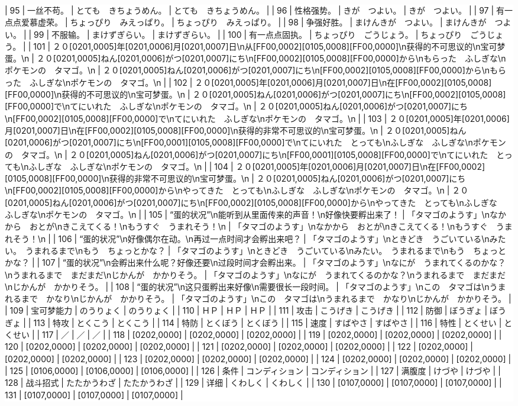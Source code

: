 | 95 | 一丝不苟。 | とても　きちょうめん。 | とても　きちょうめん。 |
| 96 | 性格强势。 | きが　つよい。 | きが　つよい。 |
| 97 | 有一点点爱慕虚荣。 | ちょっぴり　みえっぱり。 | ちょっぴり　みえっぱり。 |
| 98 | 争强好胜。 | まけんきが　つよい。 | まけんきが　つよい。 |
| 99 | 不服输。 | まけずぎらい。 | まけずぎらい。 |
| 100 | 有一点点固执。 | ちょっぴり　ごうじょう。 | ちょっぴり　ごうじょう。 |
| 101 | ２０[0201,0005]年[0201,0006]月[0201,0007]日\n从[FF00,0002][0105,0008][FF00,0000]\n获得的不可思议的\n宝可梦蛋。\n | ２０[0201,0005]ねん[0201,0006]がつ[0201,0007]にち\n[FF00,0002][0105,0008][FF00,0000]から\nもらった　ふしぎな\nポケモンの　タマゴ。\n | ２０[0201,0005]ねん[0201,0006]がつ[0201,0007]にち\n[FF00,0002][0105,0008][FF00,0000]から\nもらった　ふしぎな\nポケモンの　タマゴ。\n |
| 102 | ２０[0201,0005]年[0201,0006]月[0201,0007]日\n在[FF00,0002][0105,0008][FF00,0000]\n获得的不可思议的\n宝可梦蛋。\n | ２０[0201,0005]ねん[0201,0006]がつ[0201,0007]にち\n[FF00,0002][0105,0008][FF00,0000]で\nてにいれた　ふしぎな\nポケモンの　タマゴ。\n | ２０[0201,0005]ねん[0201,0006]がつ[0201,0007]にち\n[FF00,0002][0105,0008][FF00,0000]で\nてにいれた　ふしぎな\nポケモンの　タマゴ。\n |
| 103 | ２０[0201,0005]年[0201,0006]月[0201,0007]日\n在[FF00,0002][0105,0008][FF00,0000]\n获得的非常不可思议的\n宝可梦蛋。\n | ２０[0201,0005]ねん[0201,0006]がつ[0201,0007]にち\n[FF00,0001][0105,0008][FF00,0000]で\nてにいれた　とっても\nふしぎな　ふしぎな\nポケモンの　タマゴ。\n | ２０[0201,0005]ねん[0201,0006]がつ[0201,0007]にち\n[FF00,0001][0105,0008][FF00,0000]で\nてにいれた　とっても\nふしぎな　ふしぎな\nポケモンの　タマゴ。\n |
| 104 | ２０[0201,0005]年[0201,0006]月[0201,0007]日\n在[FF00,0002][0105,0008][FF00,0000]\n获得的非常不可思议的\n宝可梦蛋。\n | ２０[0201,0005]ねん[0201,0006]がつ[0201,0007]にち\n[FF00,0002][0105,0008][FF00,0000]から\nやってきた　とっても\nふしぎな　ふしぎな\nポケモンの　タマゴ。\n | ２０[0201,0005]ねん[0201,0006]がつ[0201,0007]にち\n[FF00,0002][0105,0008][FF00,0000]から\nやってきた　とっても\nふしぎな　ふしぎな\nポケモンの　タマゴ。\n |
| 105 | “蛋的状况”\n能听到从里面传来的声音！\n好像快要孵出来了！ | 「タマゴのようす」\nなかから　おとが\nきこえてくる！\nもうすぐ　うまれそう！\n | 「タマゴのようす」\nなかから　おとが\nきこえてくる！\nもうすぐ　うまれそう！\n |
| 106 | “蛋的状况”\n好像偶尔在动。\n再过一点时间才会孵出来吧？ | 「タマゴのようす」\nときどき　うごいている\nみたい。　うまれるまで\nもう　ちょっとかな？ | 「タマゴのようす」\nときどき　うごいている\nみたい。　うまれるまで\nもう　ちょっとかな？ |
| 107 | “蛋的状况”\n会孵出来什么呢？好像还要\n过段时间才会孵出来。 | 「タマゴのようす」\nなにが　うまれてくるのかな？\nうまれるまで　まだまだ\nじかんが　かかりそう。 | 「タマゴのようす」\nなにが　うまれてくるのかな？\nうまれるまで　まだまだ\nじかんが　かかりそう。 |
| 108 | “蛋的状况”\n这只蛋孵出来好像\n需要很长一段时间。 | 「タマゴのようす」\nこの　タマゴは\nうまれるまで　かなり\nじかんが　かかりそう。 | 「タマゴのようす」\nこの　タマゴは\nうまれるまで　かなり\nじかんが　かかりそう。 |
| 109 | 宝可梦能力 | のうりょく | のうりょく |
| 110 | ＨＰ | ＨＰ | ＨＰ |
| 111 | 攻击 | こうげき | こうげき |
| 112 | 防御 | ぼうぎょ | ぼうぎょ |
| 113 | 特攻 | とくこう | とくこう |
| 114 | 特防 | とくぼう | とくぼう |
| 115 | 速度 | すばやさ | すばやさ |
| 116 | 特性 | とくせい | とくせい |
| 117 | ／ | ／ | ／ |
| 118 | [0202,0000] | [0202,0000] | [0202,0000] |
| 119 | [0202,0000] | [0202,0000] | [0202,0000] |
| 120 | [0202,0000] | [0202,0000] | [0202,0000] |
| 121 | [0202,0000] | [0202,0000] | [0202,0000] |
| 122 | [0202,0000] | [0202,0000] | [0202,0000] |
| 123 | [0202,0000] | [0202,0000] | [0202,0000] |
| 124 | [0202,0000] | [0202,0000] | [0202,0000] |
| 125 | [0106,0000] | [0106,0000] | [0106,0000] |
| 126 | 条件 | コンディション | コンディション |
| 127 | 满腹度 | けづや | けづや |
| 128 | 战斗招式 | たたかうわざ | たたかうわざ |
| 129 | 详细 | くわしく | くわしく |
| 130 | [0107,0000] | [0107,0000] | [0107,0000] |
| 131 | [0107,0000] | [0107,0000] | [0107,0000] |